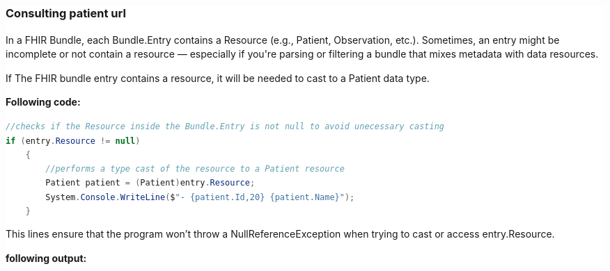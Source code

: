 ### Consulting patient url

In a FHIR Bundle, each Bundle.Entry contains a Resource (e.g., Patient, Observation, etc.). Sometimes, an entry might be incomplete or not contain a resource — especially if you're parsing or filtering a bundle that mixes metadata with data resources.

If The FHIR bundle entry contains a resource, it will be needed to cast to a Patient data type.

**Following code:**

```csharp
//checks if the Resource inside the Bundle.Entry is not null to avoid unecessary casting
if (entry.Resource != null)
    {
        //performs a type cast of the resource to a Patient resource
        Patient patient = (Patient)entry.Resource;
        System.Console.WriteLine($"- {patient.Id,20} {patient.Name}");
    }
```

This lines ensure that the program won’t throw a NullReferenceException when trying to cast or access entry.Resource.

**following output:**

